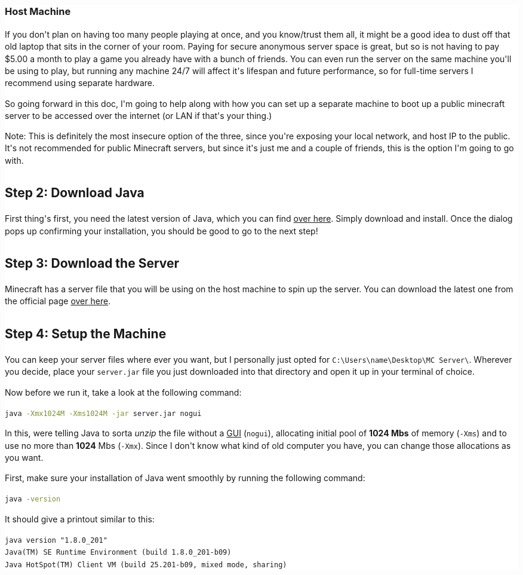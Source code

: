### Host Machine

If you don't plan on having too many people playing at once, and you know/trust them all, it might be a good idea to dust off that old laptop that sits in the corner of your room. Paying for secure anonymous server space is great, but so is not having to pay \$5.00 a month to play a game you already have with a bunch of friends. You can even run the server on the same machine you'll be using to play, but running any machine 24/7 will affect it's lifespan and future performance, so for full-time servers I recommend using separate hardware.

So going forward in this doc, I'm going to help along with how you can set up a separate machine to boot up a public minecraft server to be accessed over the internet (or LAN if that's your thing.)

Note: This is definitely the most insecure option of the three, since you're exposing your local network, and host IP to the public. It's not recommended for public Minecraft servers, but since it's just me and a couple of friends, this is the option I'm going to go with.

## Step 2: Download Java

First thing's first, you need the latest version of Java, which you can find [over here](https://java.com/en/download/). Simply download and install. Once the dialog pops up confirming your installation, you should be good to go to the next step!

## Step 3: Download the Server

Minecraft has a server file that you will be using on the host machine to spin up the server. You can download the latest one from the official page [over here](https://minecraft.net/en-us/download/server/).

## Step 4: Setup the Machine

You can keep your server files where ever you want, but I personally just opted for `C:\Users\name\Desktop\MC Server\`. Wherever you decide, place your `server.jar` file you just downloaded into that directory and open it up in your terminal of choice.

Now before we run it, take a look at the following command:

```bash
java -Xmx1024M -Xms1024M -jar server.jar nogui
```

In this, were telling Java to sorta _unzip_ the file without a [GUI](https://en.wikipedia.org/wiki/Graphical_user_interface) (`nogui`), allocating initial pool of **1024 Mbs** of memory (`-Xms`) and to use no more than **1024** Mbs (`-Xmx`). Since I don't know what kind of old computer you have, you can change those allocations as you want.

First, make sure your installation of Java went smoothly by running the following command:

```bash
java -version
```

It should give a printout similar to this:

```
java version "1.8.0_201"
Java(TM) SE Runtime Environment (build 1.8.0_201-b09)
Java HotSpot(TM) Client VM (build 25.201-b09, mixed mode, sharing)
```
